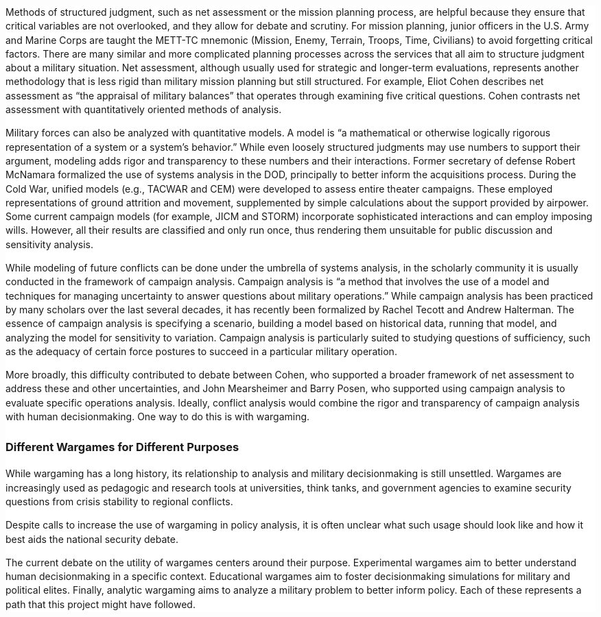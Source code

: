 Methods of structured judgment, such as net assessment or the mission planning process, are helpful because they ensure that critical variables are not overlooked, and they allow for debate and scrutiny. For mission planning, junior officers in the U.S. Army and Marine Corps are taught the METT-TC mnemonic (Mission, Enemy, Terrain, Troops, Time, Civilians) to avoid forgetting critical factors. There are many similar and more complicated planning processes across the services that all aim to structure judgment about a military situation. Net assessment, although usually used for strategic and longer-term evaluations, represents another methodology that is less rigid than military mission planning but still structured. For example, Eliot Cohen describes net assessment as “the appraisal of military balances” that operates through examining five critical questions. Cohen contrasts net assessment with quantitatively oriented methods of analysis.

Military forces can also be analyzed with quantitative models. A model is “a mathematical or otherwise logically rigorous representation of a system or a system’s behavior.” While even loosely structured judgments may use numbers to support their argument, modeling adds rigor and transparency to these numbers and their interactions. Former secretary of defense Robert McNamara formalized the use of systems analysis in the DOD, principally to better inform the acquisitions process. During the Cold War, unified models (e.g., TACWAR and CEM) were developed to assess entire theater campaigns. These employed representations of ground attrition and movement, supplemented by simple calculations about the support provided by airpower. Some current campaign models (for example, JICM and STORM) incorporate sophisticated interactions and can employ imposing wills. However, all their results are classified and only run once, thus rendering them unsuitable for public discussion and sensitivity analysis.

While modeling of future conflicts can be done under the umbrella of systems analysis, in the scholarly community it is usually conducted in the framework of campaign analysis. Campaign analysis is “a method that involves the use of a model and techniques for managing uncertainty to answer questions about military operations.” While campaign analysis has been practiced by many scholars over the last several decades, it has recently been formalized by Rachel Tecott and Andrew Halterman. The essence of campaign analysis is specifying a scenario, building a model based on historical data, running that model, and analyzing the model for sensitivity to variation. Campaign analysis is particularly suited to studying questions of sufficiency, such as the adequacy of certain force postures to succeed in a particular military operation.

More broadly, this difficulty contributed to debate between Cohen, who supported a broader framework of net assessment to address these and other uncertainties, and John Mearsheimer and Barry Posen, who supported using campaign analysis to evaluate specific operations analysis. Ideally, conflict analysis would combine the rigor and transparency of campaign analysis with human decisionmaking. One way to do this is with wargaming.


### Different Wargames for Different Purposes

While wargaming has a long history, its relationship to analysis and military decisionmaking is still unsettled. Wargames are increasingly used as pedagogic and research tools at universities, think tanks, and government agencies to examine security questions from crisis stability to regional conflicts.

Despite calls to increase the use of wargaming in policy analysis, it is often unclear what such usage should look like and how it best aids the national security debate.

The current debate on the utility of wargames centers around their purpose. Experimental wargames aim to better understand human decisionmaking in a specific context. Educational wargames aim to foster decisionmaking simulations for military and political elites. Finally, analytic wargaming aims to analyze a military problem to better inform policy. Each of these represents a path that this project might have followed.
